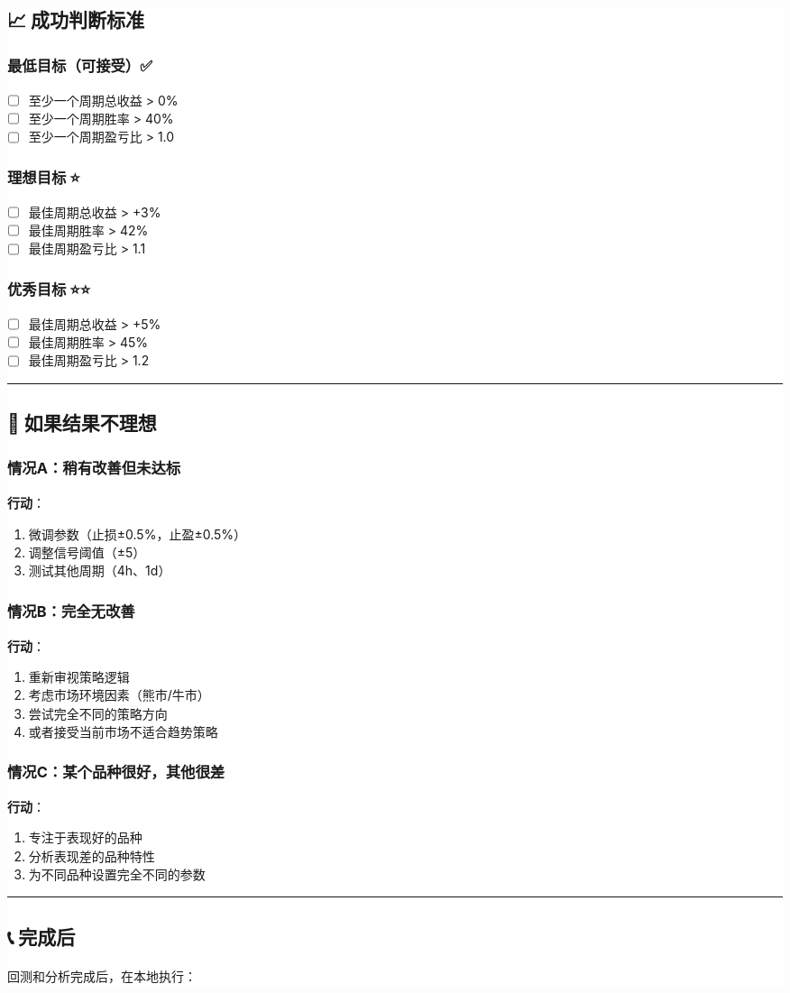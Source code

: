 
## 📈 成功判断标准

### 最低目标（可接受）✅
- [ ] 至少一个周期总收益 > 0%
- [ ] 至少一个周期胜率 > 40%
- [ ] 至少一个周期盈亏比 > 1.0

### 理想目标 ⭐
- [ ] 最佳周期总收益 > +3%
- [ ] 最佳周期胜率 > 42%
- [ ] 最佳周期盈亏比 > 1.1

### 优秀目标 ⭐⭐
- [ ] 最佳周期总收益 > +5%
- [ ] 最佳周期胜率 > 45%
- [ ] 最佳周期盈亏比 > 1.2

---

## 🔄 如果结果不理想

### 情况A：稍有改善但未达标

**行动**：
1. 微调参数（止损±0.5%，止盈±0.5%）
2. 调整信号阈值（±5）
3. 测试其他周期（4h、1d）

### 情况B：完全无改善

**行动**：
1. 重新审视策略逻辑
2. 考虑市场环境因素（熊市/牛市）
3. 尝试完全不同的策略方向
4. 或者接受当前市场不适合趋势策略

### 情况C：某个品种很好，其他很差

**行动**：
1. 专注于表现好的品种
2. 分析表现差的品种特性
3. 为不同品种设置完全不同的参数

---

## 📞 完成后

回测和分析完成后，在本地执行：
